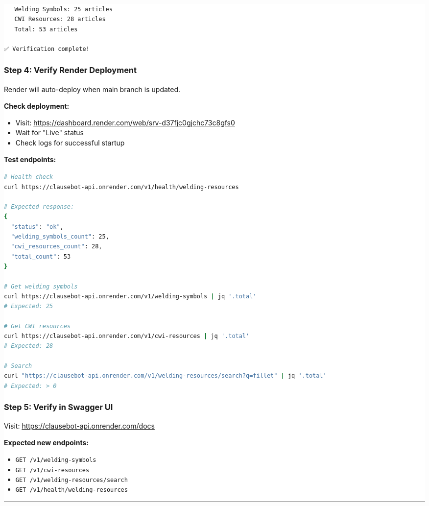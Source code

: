 ```
   Welding Symbols: 25 articles
   CWI Resources: 28 articles
   Total: 53 articles

✅ Verification complete!
```

### Step 4: Verify Render Deployment

Render will auto-deploy when main branch is updated.

**Check deployment:**
- Visit: https://dashboard.render.com/web/srv-d37fjc0gjchc73c8gfs0
- Wait for "Live" status
- Check logs for successful startup

**Test endpoints:**
```bash
# Health check
curl https://clausebot-api.onrender.com/v1/health/welding-resources

# Expected response:
{
  "status": "ok",
  "welding_symbols_count": 25,
  "cwi_resources_count": 28,
  "total_count": 53
}

# Get welding symbols
curl https://clausebot-api.onrender.com/v1/welding-symbols | jq '.total'
# Expected: 25

# Get CWI resources
curl https://clausebot-api.onrender.com/v1/cwi-resources | jq '.total'
# Expected: 28

# Search
curl "https://clausebot-api.onrender.com/v1/welding-resources/search?q=fillet" | jq '.total'
# Expected: > 0
```

### Step 5: Verify in Swagger UI

Visit: https://clausebot-api.onrender.com/docs

**Expected new endpoints:**
- `GET /v1/welding-symbols`
- `GET /v1/cwi-resources`
- `GET /v1/welding-resources/search`
- `GET /v1/health/welding-resources`

---
